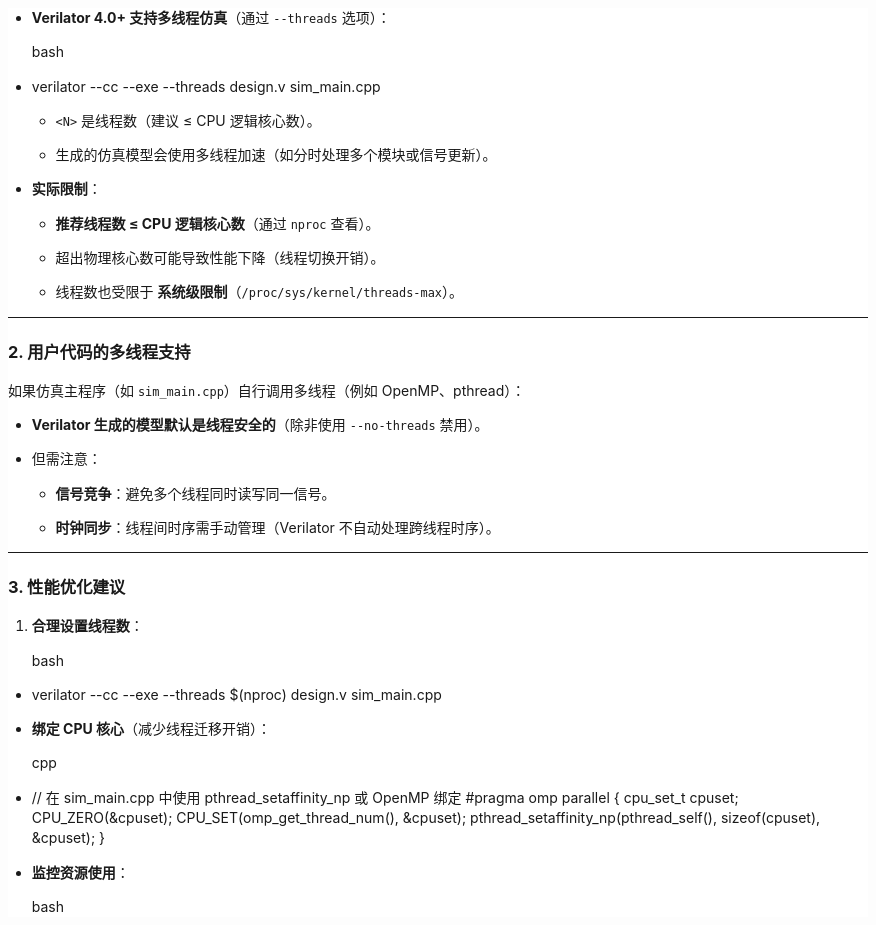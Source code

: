 - **Verilator 4.0+ 支持多线程仿真**（通过 `--threads` 选项）：
    
    bash
    

- verilator --cc --exe --threads <N> design.v sim_main.cpp
    
    - `<N>` 是线程数（建议 ≤ CPU 逻辑核心数）。
        
    - 生成的仿真模型会使用多线程加速（如分时处理多个模块或信号更新）。
        
- **实际限制**：
    
    - **推荐线程数 ≤ CPU 逻辑核心数**（通过 `nproc` 查看）。
        
    - 超出物理核心数可能导致性能下降（线程切换开销）。
        
    - 线程数也受限于 **系统级限制**（`/proc/sys/kernel/threads-max`）。
        

---

### **2. 用户代码的多线程支持**

如果仿真主程序（如 `sim_main.cpp`）自行调用多线程（例如 OpenMP、pthread）：

- **Verilator 生成的模型默认是线程安全的**（除非使用 `--no-threads` 禁用）。
    
- 但需注意：
    
    - **信号竞争**：避免多个线程同时读写同一信号。
        
    - **时钟同步**：线程间时序需手动管理（Verilator 不自动处理跨线程时序）。
        

---

### **3. 性能优化建议**

1. **合理设置线程数**：
    
    bash
    

- verilator --cc --exe --threads $(nproc) design.v sim_main.cpp
    
- **绑定 CPU 核心**（减少线程迁移开销）：
    
    cpp
    
- // 在 sim_main.cpp 中使用 pthread_setaffinity_np 或 OpenMP 绑定
    #pragma omp parallel
    {
        cpu_set_t cpuset;
        CPU_ZERO(&cpuset);
        CPU_SET(omp_get_thread_num(), &cpuset);
        pthread_setaffinity_np(pthread_self(), sizeof(cpuset), &cpuset);
    }
    
- **监控资源使用**：
    
    bash
    